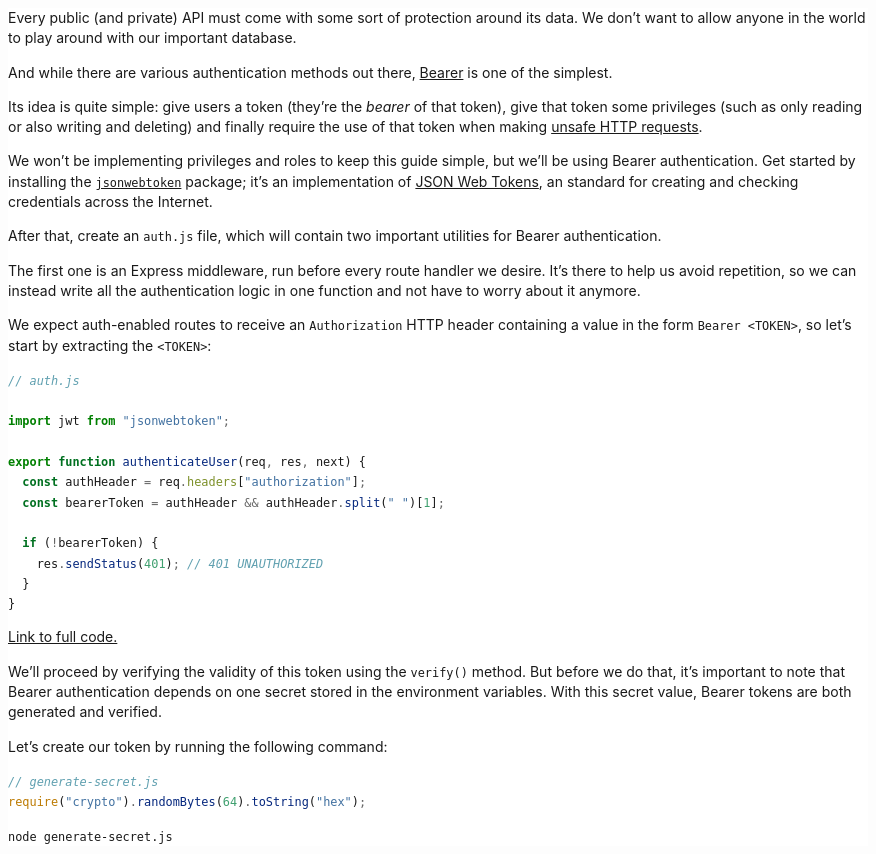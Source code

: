 Every public (and private) API must come with some sort of protection around its data. We don’t want to allow anyone in the world to play around with our important database.

And while there are various authentication methods out there, [Bearer](https://swagger.io/docs/specification/authentication/bearer-authentication/) is one of the simplest.

Its idea is quite simple: give users a token (they’re the *bearer* of that token), give that token some privileges (such as only reading or also writing and deleting) and finally require the use of that token when making [unsafe HTTP requests](https://developer.mozilla.org/en-US/docs/Glossary/Safe/HTTP).

We won’t be implementing privileges and roles to keep this guide simple, but we’ll be using Bearer authentication. Get started by installing the [`jsonwebtoken`](https://www.npmjs.com/package/jsonwebtoken) package; it’s an implementation of [JSON Web Tokens](https://jwt.io/), an standard for creating and checking credentials across the Internet.

After that, create an `auth.js` file, which will contain two important utilities for Bearer authentication.

The first one is an Express middleware, run before every route handler we desire. It’s there to help us avoid repetition, so we can instead write all the authentication logic in one function and not have to worry about it anymore.

We expect auth-enabled routes to receive an `Authorization` HTTP header containing a value in the form `Bearer <TOKEN>`, so let’s start by extracting the `<TOKEN>`:

```javascript
// auth.js

import jwt from "jsonwebtoken";

export function authenticateUser(req, res, next) {
  const authHeader = req.headers["authorization"];
  const bearerToken = authHeader && authHeader.split(" ")[1];

  if (!bearerToken) {
    res.sendStatus(401); // 401 UNAUTHORIZED
  }
}
```

[Link to full code.](https://github.com/eludadev/bikes-api/blob/main/auth.js)

We’ll proceed by verifying the validity of this token using the `verify()` method. But before we do that, it’s important to note that Bearer authentication depends on one secret stored in the environment variables. With this secret value, Bearer tokens are both generated and verified.

Let’s create our token by running the following command:

```javascript
// generate-secret.js
require("crypto").randomBytes(64).toString("hex");
```

```bash
node generate-secret.js
```
